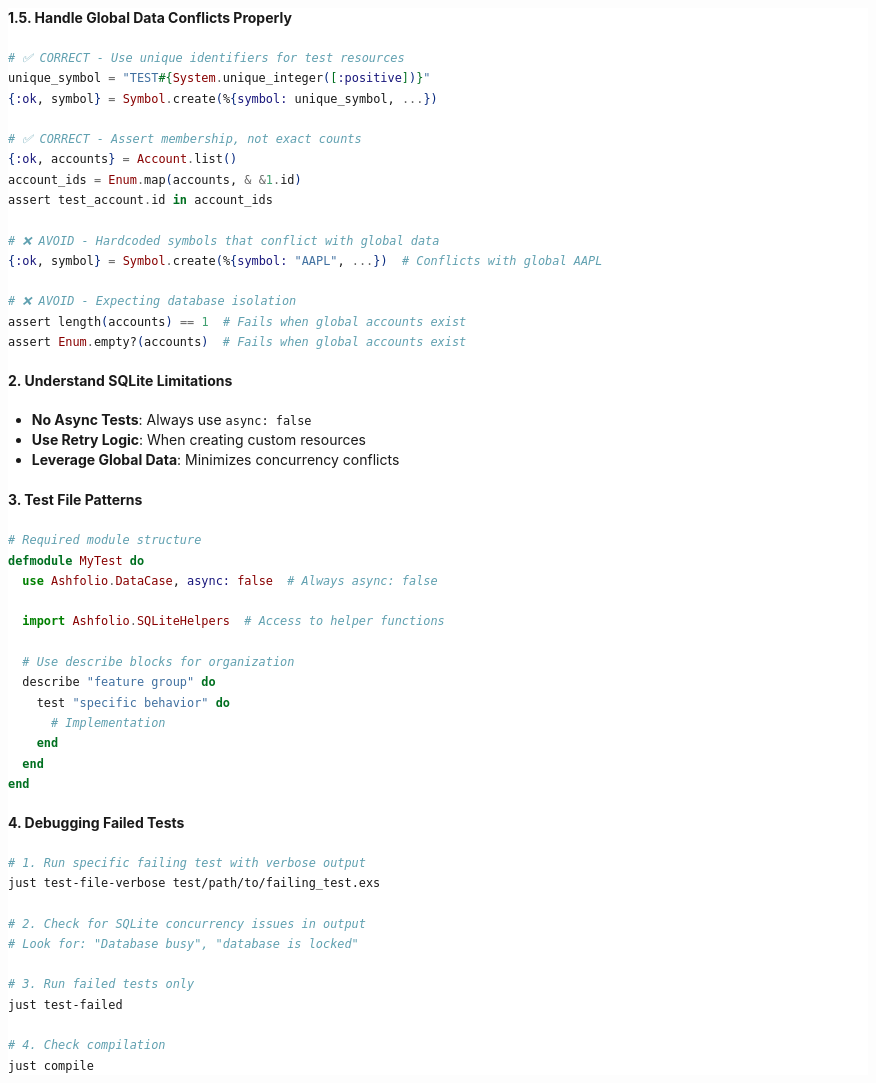 #### 1.5. Handle Global Data Conflicts Properly

```elixir
# ✅ CORRECT - Use unique identifiers for test resources
unique_symbol = "TEST#{System.unique_integer([:positive])}"
{:ok, symbol} = Symbol.create(%{symbol: unique_symbol, ...})

# ✅ CORRECT - Assert membership, not exact counts
{:ok, accounts} = Account.list()
account_ids = Enum.map(accounts, & &1.id)
assert test_account.id in account_ids

# ❌ AVOID - Hardcoded symbols that conflict with global data
{:ok, symbol} = Symbol.create(%{symbol: "AAPL", ...})  # Conflicts with global AAPL

# ❌ AVOID - Expecting database isolation
assert length(accounts) == 1  # Fails when global accounts exist
assert Enum.empty?(accounts)  # Fails when global accounts exist
```

#### 2. Understand SQLite Limitations

- **No Async Tests**: Always use `async: false`
- **Use Retry Logic**: When creating custom resources
- **Leverage Global Data**: Minimizes concurrency conflicts

#### 3. Test File Patterns

```elixir
# Required module structure
defmodule MyTest do
  use Ashfolio.DataCase, async: false  # Always async: false

  import Ashfolio.SQLiteHelpers  # Access to helper functions

  # Use describe blocks for organization
  describe "feature group" do
    test "specific behavior" do
      # Implementation
    end
  end
end
```

#### 4. Debugging Failed Tests

```bash
# 1. Run specific failing test with verbose output
just test-file-verbose test/path/to/failing_test.exs

# 2. Check for SQLite concurrency issues in output
# Look for: "Database busy", "database is locked"

# 3. Run failed tests only
just test-failed

# 4. Check compilation
just compile
```
